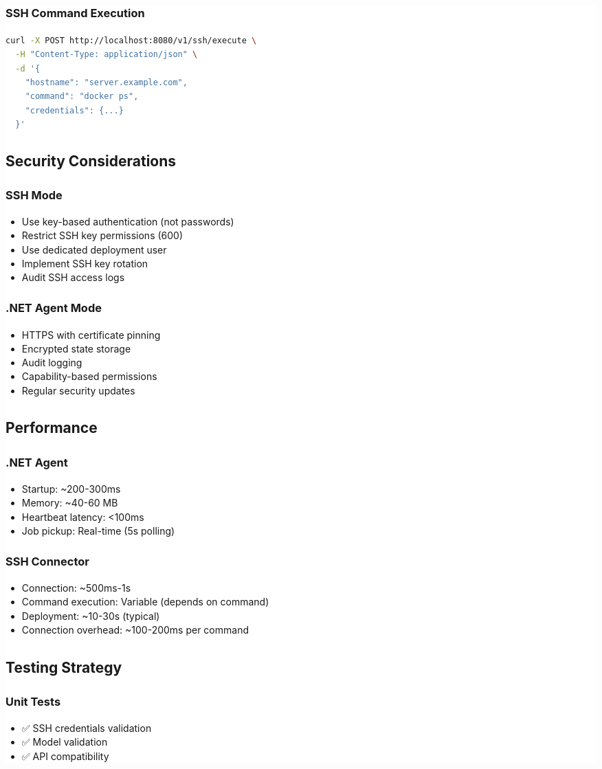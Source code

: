 ### SSH Command Execution

```bash
curl -X POST http://localhost:8080/v1/ssh/execute \
  -H "Content-Type: application/json" \
  -d '{
    "hostname": "server.example.com",
    "command": "docker ps",
    "credentials": {...}
  }'
```

## Security Considerations

### SSH Mode
- Use key-based authentication (not passwords)
- Restrict SSH key permissions (600)
- Use dedicated deployment user
- Implement SSH key rotation
- Audit SSH access logs

### .NET Agent Mode
- HTTPS with certificate pinning
- Encrypted state storage
- Audit logging
- Capability-based permissions
- Regular security updates

## Performance

### .NET Agent
- Startup: ~200-300ms
- Memory: ~40-60 MB
- Heartbeat latency: <100ms
- Job pickup: Real-time (5s polling)

### SSH Connector
- Connection: ~500ms-1s
- Command execution: Variable (depends on command)
- Deployment: ~10-30s (typical)
- Connection overhead: ~100-200ms per command

## Testing Strategy

### Unit Tests
- ✅ SSH credentials validation
- ✅ Model validation
- ✅ API compatibility
